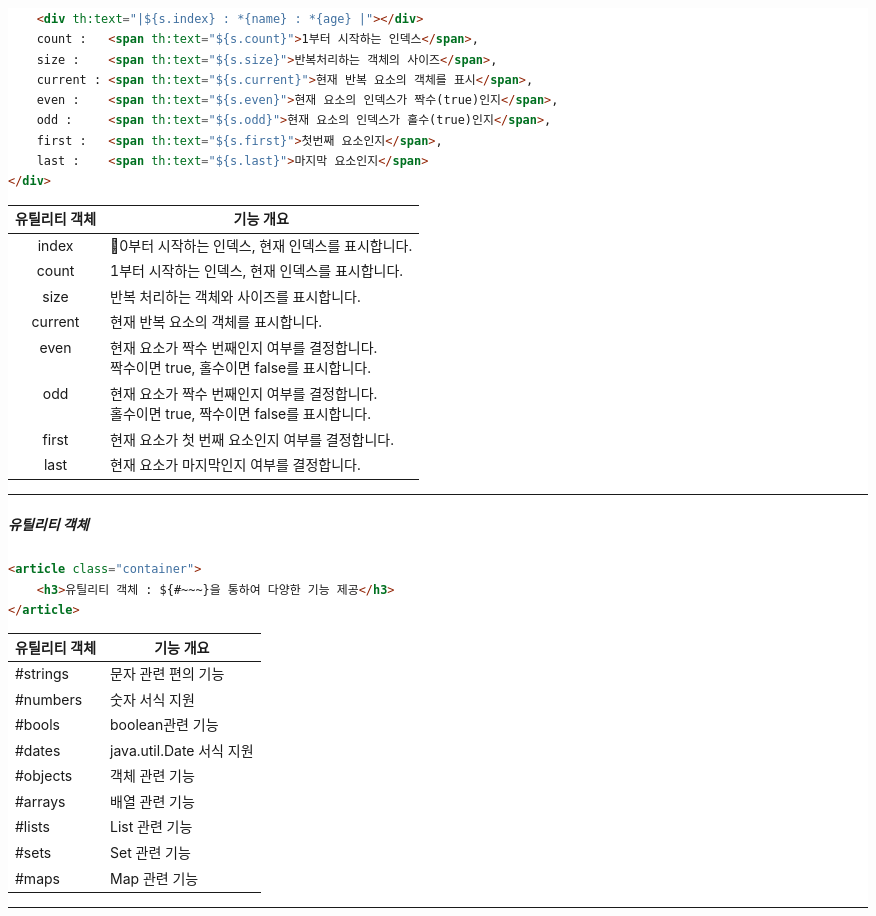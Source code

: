 ``` HTML
	<div th:text="|${s.index} : *{name} : *{age} |"></div>  
	count :   <span th:text="${s.count}">1부터 시작하는 인덱스</span>,  
	size :    <span th:text="${s.size}">반복처리하는 객체의 사이즈</span>,  
	current : <span th:text="${s.current}">현재 반복 요소의 객체를 표시</span>,  
	even :    <span th:text="${s.even}">현재 요소의 인덱스가 짝수(true)인지</span>,  
	odd :     <span th:text="${s.odd}">현재 요소의 인덱스가 홀수(true)인지</span>,  
	first :   <span th:text="${s.first}">첫번째 요소인지</span>,  
	last :    <span th:text="${s.last}">마지막 요소인지</span>  
</div>  
```

| 유틸리티 객체 | 기능 개요 |
| :---: | ---- |
| index | 0부터 시작하는 인덱스, 현재 인덱스를 표시합니다. |
| count | 1부터 시작하는 인덱스, 현재 인덱스를 표시합니다. |
| size | 반복 처리하는 객체와 사이즈를 표시합니다. |
| current | 현재 반복 요소의 객체를 표시합니다. |
| even | 현재 요소가 짝수 번째인지 여부를 결정합니다.<br>짝수이면 true, 홀수이면 false를 표시합니다. |
| odd | 현재 요소가 짝수 번째인지 여부를 결정합니다.<br>홀수이면 true, 짝수이면 false를 표시합니다. |
| first | 현재 요소가 첫 번째 요소인지 여부를 결정합니다. |
| last | 현재 요소가 마지막인지 여부를 결정합니다. |

---
##### 유틸리티 객체  
```HTML
<article class="container">  
    <h3>유틸리티 객체 : ${#~~~}을 통하여 다양한 기능 제공</h3>  
</article>
```

| 유틸리티 객체 | 기능 개요 |
| :--- | ---- |
| \#strings | 문자 관련 편의 기능 |
| \#numbers | 숫자 서식 지원 |
| \#bools | boolean관련 기능 |
| \#dates | java.util.Date 서식 지원 |
| \#objects | 객체 관련 기능 |
| \#arrays | 배열 관련 기능 |
| \#lists | List 관련 기능 |
| \#sets | Set 관련 기능 |
| \#maps | Map 관련 기능 |

---